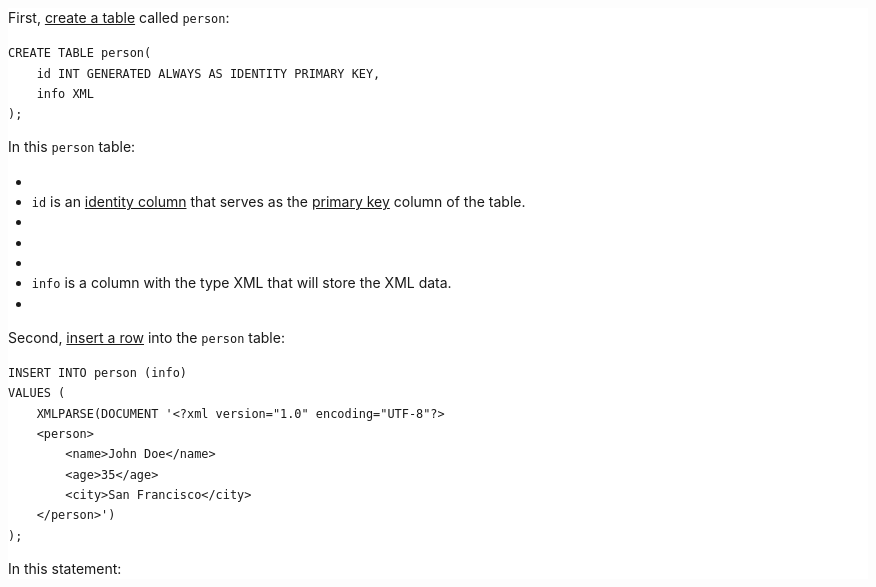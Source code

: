 



First, [create a table](https://www.postgresqltutorial.com/postgresql-tutorial/postgresql-create-table/) called `person`:





```
CREATE TABLE person(
    id INT GENERATED ALWAYS AS IDENTITY PRIMARY KEY,
    info XML
);
```





In this `person` table:





- 
- `id` is an [identity column](https://www.postgresqltutorial.com/postgresql-tutorial/postgresql-identity-column/) that serves as the [primary key](https://www.postgresqltutorial.com/postgresql-tutorial/postgresql-primary-key/) column of the table.
- 
-
- 
- `info` is a column with the type XML that will store the XML data.
- 





Second, [insert a row](https://www.postgresqltutorial.com/postgresql-tutorial/postgresql-insert/) into the `person` table:





```
INSERT INTO person (info)
VALUES (
    XMLPARSE(DOCUMENT '<?xml version="1.0" encoding="UTF-8"?>
    <person>
        <name>John Doe</name>
        <age>35</age>
        <city>San Francisco</city>
    </person>')
);
```





In this statement:

